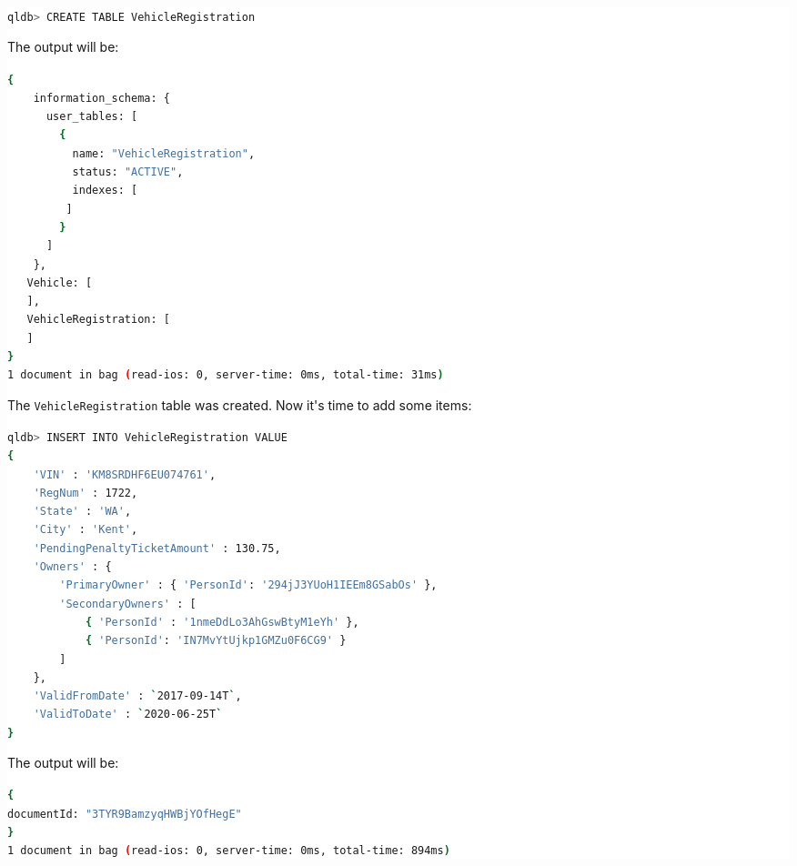 ```bash
qldb> CREATE TABLE VehicleRegistration
```

The output will be:

```bash
{
    information_schema: {
      user_tables: [
        {
          name: "VehicleRegistration",
          status: "ACTIVE",
          indexes: [
         ]
        }
      ]
    },
   Vehicle: [
   ],
   VehicleRegistration: [
   ]
}
1 document in bag (read-ios: 0, server-time: 0ms, total-time: 31ms)
```

The `VehicleRegistration` table was created.
Now it's time to add some items:

```bash
qldb> INSERT INTO VehicleRegistration VALUE
{
    'VIN' : 'KM8SRDHF6EU074761',
    'RegNum' : 1722,
    'State' : 'WA',
    'City' : 'Kent',
    'PendingPenaltyTicketAmount' : 130.75,
    'Owners' : {
        'PrimaryOwner' : { 'PersonId': '294jJ3YUoH1IEEm8GSabOs' },
        'SecondaryOwners' : [
            { 'PersonId' : '1nmeDdLo3AhGswBtyM1eYh' },
            { 'PersonId': 'IN7MvYtUjkp1GMZu0F6CG9' }
        ]
    },
    'ValidFromDate' : `2017-09-14T`,
    'ValidToDate' : `2020-06-25T`
}
```

The output will be:

```bash
{
documentId: "3TYR9BamzyqHWBjYOfHegE"
}
1 document in bag (read-ios: 0, server-time: 0ms, total-time: 894ms)
```
